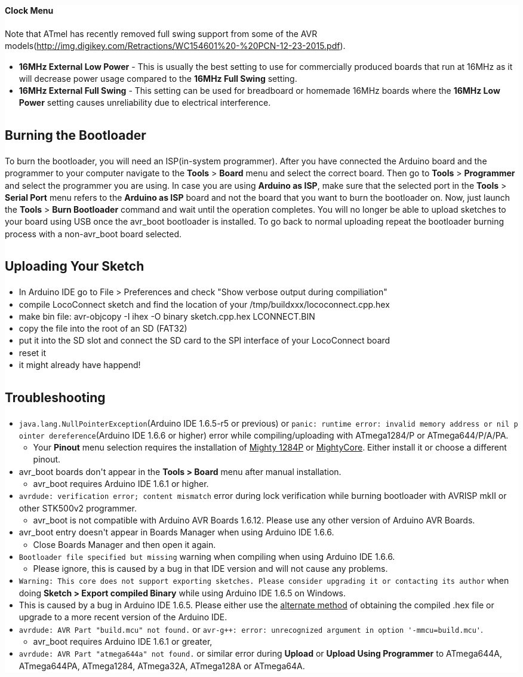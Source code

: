 #### Clock Menu
Note that ATmel has recently removed full swing support from some of the AVR models(http://img.digikey.com/Retractions/WC154601%20-%20PCN-12-23-2015.pdf).
- **16MHz External Low Power** - This is usually the best setting to use for commercially produced boards that run at 16MHz as it will decrease power usage compared to the **16MHz Full Swing** setting.
- **16MHz External Full Swing** - This setting can be used for breadboard or homemade 16MHz boards where the **16MHz Low Power** setting causes unreliability due to electrical interference.

## Burning the Bootloader
To burn the bootloader, you will need an ISP(in-system programmer). After you have connected the Arduino board and the programmer to your computer navigate to the **Tools** > **Board** menu and select the correct board. Then go to **Tools** > **Programmer** and select the programmer you are using. In case you are using **Arduino as ISP**, make sure that the selected port in the **Tools** > **Serial Port** menu refers to the **Arduino as ISP** board and not the board that you want to burn the bootloader on. Now, just launch the **Tools** > **Burn Bootloader** command and wait until the operation completes. You will no longer be able to upload sketches to your board using USB once the avr_boot bootloader is installed. To go back to normal uploading repeat the bootloader burning process with a non-avr_boot board selected.

## Uploading Your Sketch
- In Arduino IDE go to File > Preferences and check "Show verbose output during compiliation"
- compile LocoConnect sketch and find the location of your /tmp/buildxxx/lococonnect.cpp.hex
- make bin file: avr-objcopy -I ihex -O binary sketch.cpp.hex LCONNECT.BIN
- copy the file into the root of an SD (FAT32)
- put it into the SD slot and connect the SD card to the SPI interface of your LocoConnect board
- reset it
- it might already have happend!

## Troubleshooting
- `java.lang.NullPointerException`(Arduino IDE 1.6.5-r5 or previous) or `panic: runtime error: invalid memory address or nil pointer dereference`(Arduino IDE 1.6.6 or higher) error while compiling/uploading with ATmega1284/P or ATmega644/P/A/PA.
  - Your **Pinout** menu selection requires the installation of [Mighty 1284P](https://github.com/JChristensen/mighty-1284p/tree/v1.6.3) or [MightyCore](https://github.com/MCUdude/MightyCore). Either install it or choose a different pinout.
- avr_boot boards don't appear in the **Tools > Board** menu after manual installation.
  - avr_boot requires Arduino IDE 1.6.1 or higher.
- `avrdude: verification error; content mismatch` error during lock verification while burning bootloader with AVRISP mkII or other STK500v2 programmer.
  - avr_boot is not compatible with Arduino AVR Boards 1.6.12. Please use any other version of Arduino AVR Boards.
- avr_boot entry doesn't appear in Boards Manager when using Arduino IDE 1.6.6.
  - Close Boards Manager and then open it again.
- `Bootloader file specified but missing` warning when compiling when using Arduino IDE 1.6.6.
  - Please ignore, this is caused by a bug in that IDE version and will not cause any problems.
-  `Warning: This core does not support exporting sketches. Please consider upgrading it or contacting its author` when doing **Sketch > Export compiled Binary** while using Arduino IDE 1.6.5 on Windows.
  - This is caused by a bug in Arduino IDE 1.6.5. Please either use the [alternate method](https://github.com/zevero/avr_boot#put-your-sketch-on-sd-card) of obtaining the compiled .hex file or upgrade to a more recent version of the Arduino IDE.
- `avrdude: AVR Part "build.mcu" not found.` or `avr-g++: error: unrecognized argument in option '-mmcu=build.mcu'`.
  - avr_boot requires Arduino IDE 1.6.1 or greater,
- `avrdude: AVR Part "atmega644a" not found.` or similar error during **Upload** or **Upload Using Programmer** to ATmega644A, ATmega644PA, ATmega1284, ATmega32A, ATmega128A or ATmega64A.